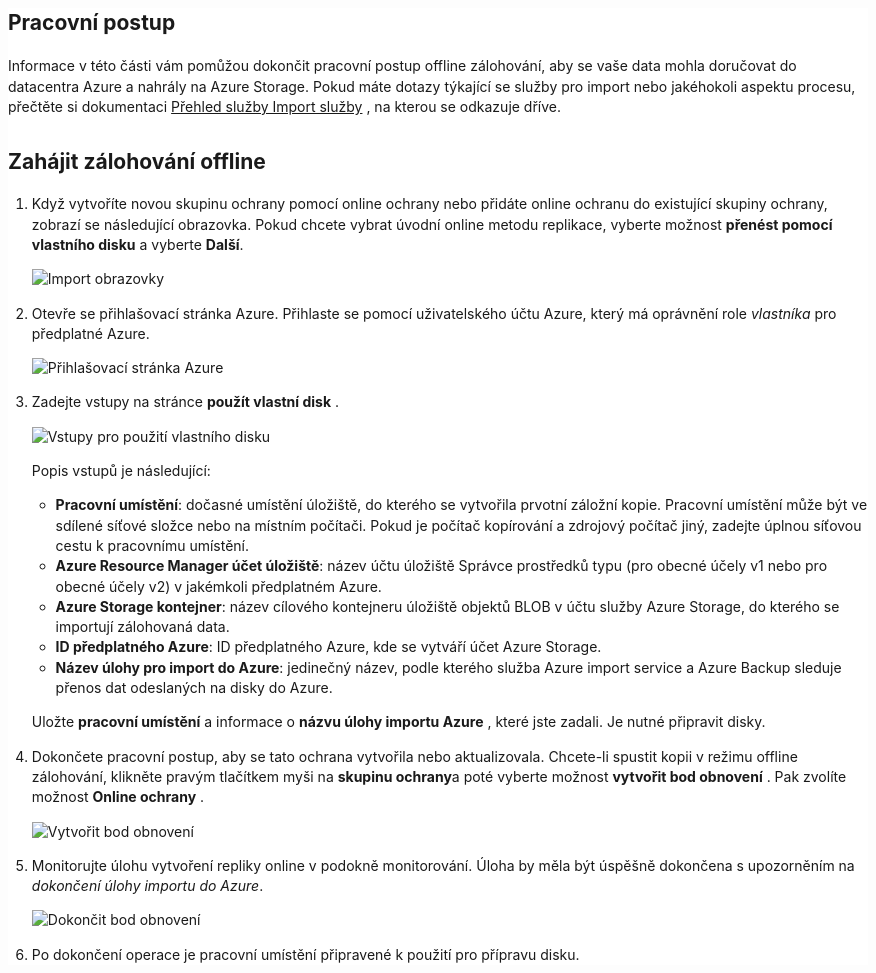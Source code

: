 ## <a name="workflow"></a>Pracovní postup

Informace v této části vám pomůžou dokončit pracovní postup offline zálohování, aby se vaše data mohla doručovat do datacentra Azure a nahrály na Azure Storage. Pokud máte dotazy týkající se služby pro import nebo jakéhokoli aspektu procesu, přečtěte si dokumentaci [Přehled služby Import služby](../storage/common/storage-import-export-service.md) , na kterou se odkazuje dříve.

## <a name="initiate-offline-backup"></a>Zahájit zálohování offline

1. Když vytvoříte novou skupinu ochrany pomocí online ochrany nebo přidáte online ochranu do existující skupiny ochrany, zobrazí se následující obrazovka. Pokud chcete vybrat úvodní online metodu replikace, vyberte možnost **přenést pomocí vlastního disku** a vyberte **Další**.

    ![Import obrazovky](./media/backup-azure-backup-server-import-export/create-new-protection-group.png)

2. Otevře se přihlašovací stránka Azure. Přihlaste se pomocí uživatelského účtu Azure, který má oprávnění role *vlastníka* pro předplatné Azure.

    ![Přihlašovací stránka Azure](./media/backup-azure-backup-server-import-export/choose-initial-online-replication.png)

3. Zadejte vstupy na stránce **použít vlastní disk** .

   ![Vstupy pro použití vlastního disku](./media/backup-azure-backup-server-import-export/use-your-own-disk.png)

   Popis vstupů je následující:

   * **Pracovní umístění**: dočasné umístění úložiště, do kterého se vytvořila prvotní záložní kopie. Pracovní umístění může být ve sdílené síťové složce nebo na místním počítači. Pokud je počítač kopírování a zdrojový počítač jiný, zadejte úplnou síťovou cestu k pracovnímu umístění.
   * **Azure Resource Manager účet úložiště**: název účtu úložiště Správce prostředků typu (pro obecné účely v1 nebo pro obecné účely v2) v jakémkoli předplatném Azure.
   * **Azure Storage kontejner**: název cílového kontejneru úložiště objektů BLOB v účtu služby Azure Storage, do kterého se importují zálohovaná data.
   * **ID předplatného Azure**: ID předplatného Azure, kde se vytváří účet Azure Storage.
   * **Název úlohy pro import do Azure**: jedinečný název, podle kterého služba Azure import service a Azure Backup sleduje přenos dat odeslaných na disky do Azure.

    Uložte **pracovní umístění** a informace o **názvu úlohy importu Azure** , které jste zadali. Je nutné připravit disky.

4. Dokončete pracovní postup, aby se tato ochrana vytvořila nebo aktualizovala. Chcete-li spustit kopii v režimu offline zálohování, klikněte pravým tlačítkem myši na **skupinu ochrany**a poté vyberte možnost **vytvořit bod obnovení** . Pak zvolíte možnost **Online ochrany** .

   ![Vytvořit bod obnovení](./media/backup-azure-backup-server-import-export/create-recovery-point.png)

5. Monitorujte úlohu vytvoření repliky online v podokně monitorování. Úloha by měla být úspěšně dokončena s upozorněním na *dokončení úlohy importu do Azure*.

   ![Dokončit bod obnovení](./media/backup-azure-backup-server-import-export/complete-recovery-point.png)

6. Po dokončení operace je pracovní umístění připravené k použití pro přípravu disku.
